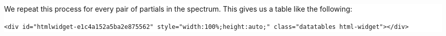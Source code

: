 We repeat this process for every pair of partials in the spectrum. This gives us a table like the following:


```{=html}
<div id="htmlwidget-e1c4a152a5ba2e875562" style="width:100%;height:auto;" class="datatables html-widget"></div>
```